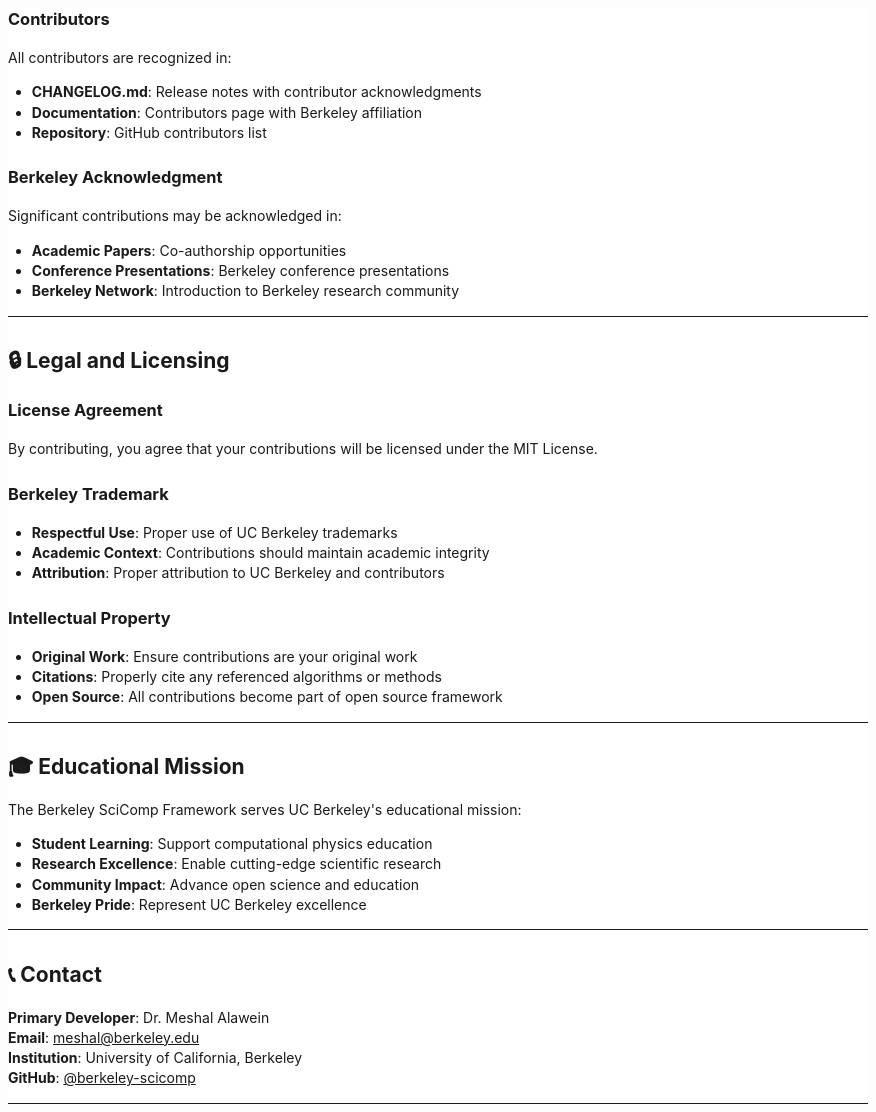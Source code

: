 ### Contributors

All contributors are recognized in:

- **CHANGELOG.md**: Release notes with contributor acknowledgments
- **Documentation**: Contributors page with Berkeley affiliation
- **Repository**: GitHub contributors list

### Berkeley Acknowledgment

Significant contributions may be acknowledged in:

- **Academic Papers**: Co-authorship opportunities
- **Conference Presentations**: Berkeley conference presentations
- **Berkeley Network**: Introduction to Berkeley research community

---

## 🔒 Legal and Licensing

### License Agreement

By contributing, you agree that your contributions will be licensed under the MIT License.

### Berkeley Trademark

- **Respectful Use**: Proper use of UC Berkeley trademarks
- **Academic Context**: Contributions should maintain academic integrity
- **Attribution**: Proper attribution to UC Berkeley and contributors

### Intellectual Property

- **Original Work**: Ensure contributions are your original work
- **Citations**: Properly cite any referenced algorithms or methods
- **Open Source**: All contributions become part of open source framework

---

## 🎓 Educational Mission

The Berkeley SciComp Framework serves UC Berkeley's educational mission:

- **Student Learning**: Support computational physics education
- **Research Excellence**: Enable cutting-edge scientific research  
- **Community Impact**: Advance open science and education
- **Berkeley Pride**: Represent UC Berkeley excellence

---

## 📞 Contact

**Primary Developer**: Dr. Meshal Alawein  
**Email**: [meshal@berkeley.edu](mailto:meshal@berkeley.edu)  
**Institution**: University of California, Berkeley  
**GitHub**: [@berkeley-scicomp](https://github.com/berkeley-scicomp)

---